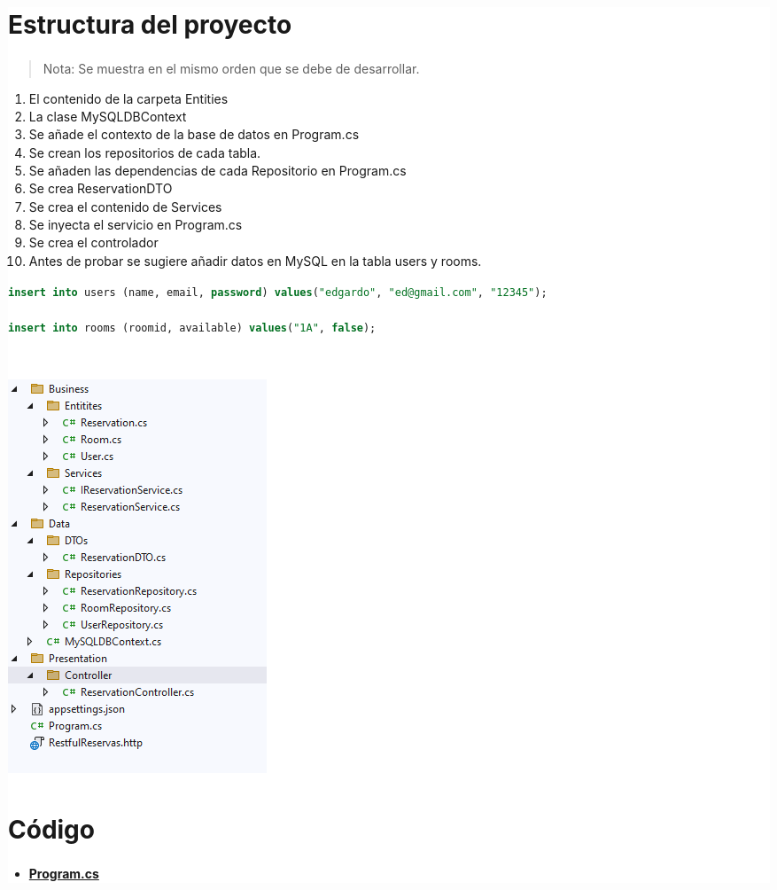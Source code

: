 


# Estructura del proyecto 
> Nota: Se muestra en el mismo orden que se debe de desarrollar. 
1. El contenido de la carpeta Entities
2. La clase MySQLDBContext
3. Se añade el contexto de la base de datos en Program.cs
4. Se crean los repositorios de cada tabla.
5. Se añaden las dependencias de  cada Repositorio en Program.cs
6. Se crea ReservationDTO
7. Se crea el contenido de Services
8. Se inyecta el servicio en Program.cs
9. Se crea el controlador
10. Antes de probar se sugiere añadir datos en MySQL en la tabla users y rooms. 

```sql
insert into users (name, email, password) values("edgardo", "ed@gmail.com", "12345");

insert into rooms (roomid, available) values("1A", false);
```

<br>

![paquetes](./images/3.png)

# Código

- [**Program.cs**](#programcs-return)
